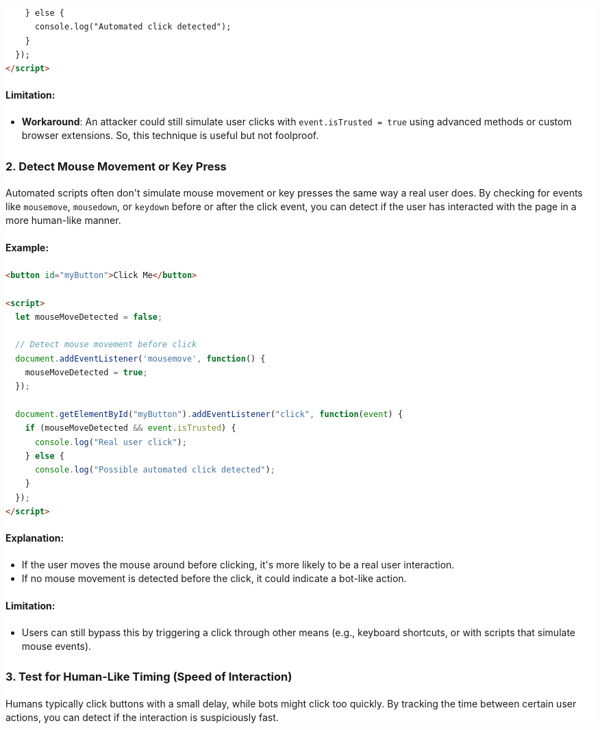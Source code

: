 ```html
    } else {
      console.log("Automated click detected");
    }
  });
</script>
```

#### Limitation:
- **Workaround**: An attacker could still simulate user clicks with `event.isTrusted = true` using advanced methods or custom browser extensions. So, this technique is useful but not foolproof.

### 2. **Detect Mouse Movement or Key Press**
Automated scripts often don't simulate mouse movement or key presses the same way a real user does. By checking for events like `mousemove`, `mousedown`, or `keydown` before or after the click event, you can detect if the user has interacted with the page in a more human-like manner.

#### Example:
```html
<button id="myButton">Click Me</button>

<script>
  let mouseMoveDetected = false;

  // Detect mouse movement before click
  document.addEventListener('mousemove', function() {
    mouseMoveDetected = true;
  });

  document.getElementById("myButton").addEventListener("click", function(event) {
    if (mouseMoveDetected && event.isTrusted) {
      console.log("Real user click");
    } else {
      console.log("Possible automated click detected");
    }
  });
</script>
```

#### Explanation:
- If the user moves the mouse around before clicking, it's more likely to be a real user interaction.
- If no mouse movement is detected before the click, it could indicate a bot-like action.

#### Limitation:
- Users can still bypass this by triggering a click through other means (e.g., keyboard shortcuts, or with scripts that simulate mouse events).

### 3. **Test for Human-Like Timing (Speed of Interaction)**
Humans typically click buttons with a small delay, while bots might click too quickly. By tracking the time between certain user actions, you can detect if the interaction is suspiciously fast.
